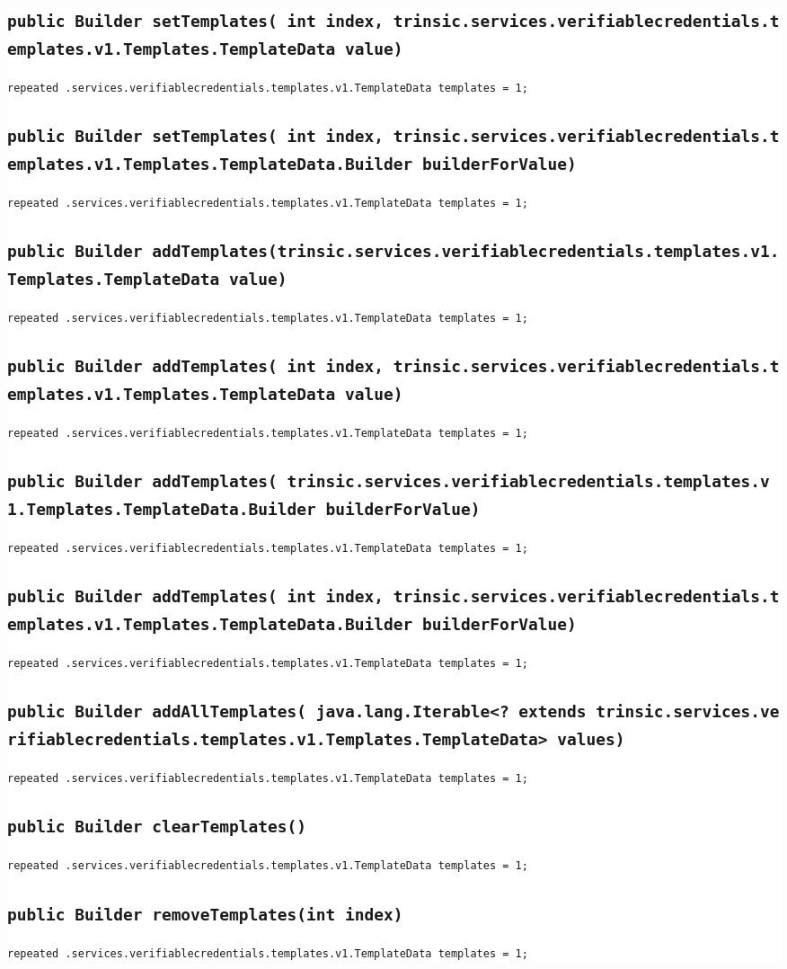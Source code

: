 ## `public Builder setTemplates( int index, trinsic.services.verifiablecredentials.templates.v1.Templates.TemplateData value)`

`repeated .services.verifiablecredentials.templates.v1.TemplateData templates = 1;`

## `public Builder setTemplates( int index, trinsic.services.verifiablecredentials.templates.v1.Templates.TemplateData.Builder builderForValue)`

`repeated .services.verifiablecredentials.templates.v1.TemplateData templates = 1;`

## `public Builder addTemplates(trinsic.services.verifiablecredentials.templates.v1.Templates.TemplateData value)`

`repeated .services.verifiablecredentials.templates.v1.TemplateData templates = 1;`

## `public Builder addTemplates( int index, trinsic.services.verifiablecredentials.templates.v1.Templates.TemplateData value)`

`repeated .services.verifiablecredentials.templates.v1.TemplateData templates = 1;`

## `public Builder addTemplates( trinsic.services.verifiablecredentials.templates.v1.Templates.TemplateData.Builder builderForValue)`

`repeated .services.verifiablecredentials.templates.v1.TemplateData templates = 1;`

## `public Builder addTemplates( int index, trinsic.services.verifiablecredentials.templates.v1.Templates.TemplateData.Builder builderForValue)`

`repeated .services.verifiablecredentials.templates.v1.TemplateData templates = 1;`

## `public Builder addAllTemplates( java.lang.Iterable<? extends trinsic.services.verifiablecredentials.templates.v1.Templates.TemplateData> values)`

`repeated .services.verifiablecredentials.templates.v1.TemplateData templates = 1;`

## `public Builder clearTemplates()`

`repeated .services.verifiablecredentials.templates.v1.TemplateData templates = 1;`

## `public Builder removeTemplates(int index)`

`repeated .services.verifiablecredentials.templates.v1.TemplateData templates = 1;`
